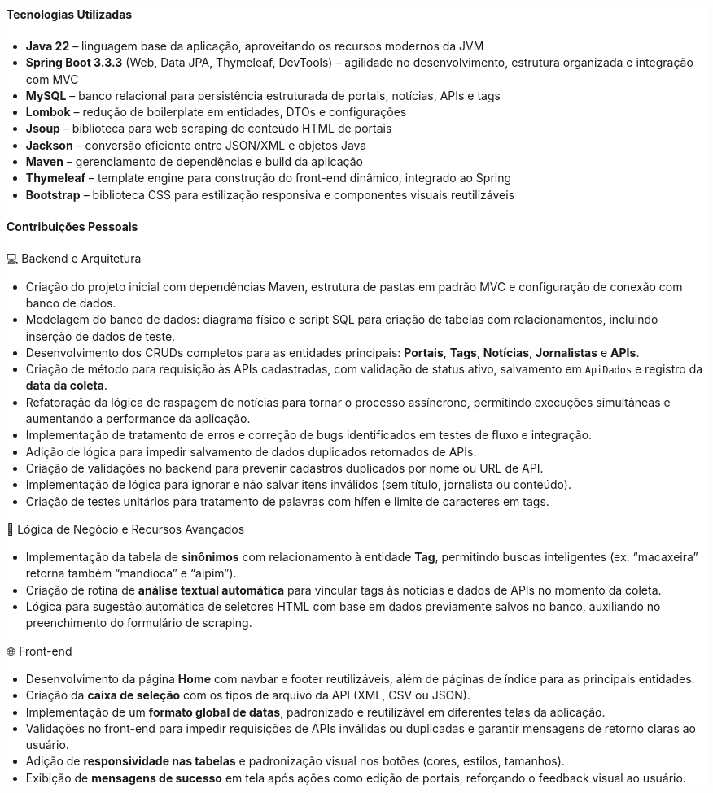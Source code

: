 #### Tecnologias Utilizadas

- **Java 22** – linguagem base da aplicação, aproveitando os recursos modernos da JVM  
- **Spring Boot 3.3.3** (Web, Data JPA, Thymeleaf, DevTools) – agilidade no desenvolvimento, estrutura organizada e integração com MVC  
- **MySQL** – banco relacional para persistência estruturada de portais, notícias, APIs e tags  
- **Lombok** – redução de boilerplate em entidades, DTOs e configurações  
- **Jsoup** – biblioteca para web scraping de conteúdo HTML de portais  
- **Jackson** – conversão eficiente entre JSON/XML e objetos Java  
- **Maven** – gerenciamento de dependências e build da aplicação  
- **Thymeleaf** – template engine para construção do front-end dinâmico, integrado ao Spring  
- **Bootstrap** – biblioteca CSS para estilização responsiva e componentes visuais reutilizáveis  

#### Contribuições Pessoais

💻 Backend e Arquitetura
- Criação do projeto inicial com dependências Maven, estrutura de pastas em padrão MVC e configuração de conexão com banco de dados.
- Modelagem do banco de dados: diagrama físico e script SQL para criação de tabelas com relacionamentos, incluindo inserção de dados de teste.
- Desenvolvimento dos CRUDs completos para as entidades principais: **Portais**, **Tags**, **Notícias**, **Jornalistas** e **APIs**.
- Criação de método para requisição às APIs cadastradas, com validação de status ativo, salvamento em `ApiDados` e registro da **data da coleta**.
- Refatoração da lógica de raspagem de notícias para tornar o processo assíncrono, permitindo execuções simultâneas e aumentando a performance da aplicação.
- Implementação de tratamento de erros e correção de bugs identificados em testes de fluxo e integração.
- Adição de lógica para impedir salvamento de dados duplicados retornados de APIs.
- Criação de validações no backend para prevenir cadastros duplicados por nome ou URL de API.
- Implementação de lógica para ignorar e não salvar itens inválidos (sem título, jornalista ou conteúdo).
- Criação de testes unitários para tratamento de palavras com hífen e limite de caracteres em tags.

🧠 Lógica de Negócio e Recursos Avançados
- Implementação da tabela de **sinônimos** com relacionamento à entidade **Tag**, permitindo buscas inteligentes (ex: “macaxeira” retorna também “mandioca” e “aipim”).
- Criação de rotina de **análise textual automática** para vincular tags às notícias e dados de APIs no momento da coleta.
- Lógica para sugestão automática de seletores HTML com base em dados previamente salvos no banco, auxiliando no preenchimento do formulário de scraping.

 🌐 Front-end
- Desenvolvimento da página **Home** com navbar e footer reutilizáveis, além de páginas de índice para as principais entidades.
- Criação da **caixa de seleção** com os tipos de arquivo da API (XML, CSV ou JSON).
- Implementação de um **formato global de datas**, padronizado e reutilizável em diferentes telas da aplicação.
- Validações no front-end para impedir requisições de APIs inválidas ou duplicadas e garantir mensagens de retorno claras ao usuário.
- Adição de **responsividade nas tabelas** e padronização visual nos botões (cores, estilos, tamanhos).
- Exibição de **mensagens de sucesso** em tela após ações como edição de portais, reforçando o feedback visual ao usuário.
